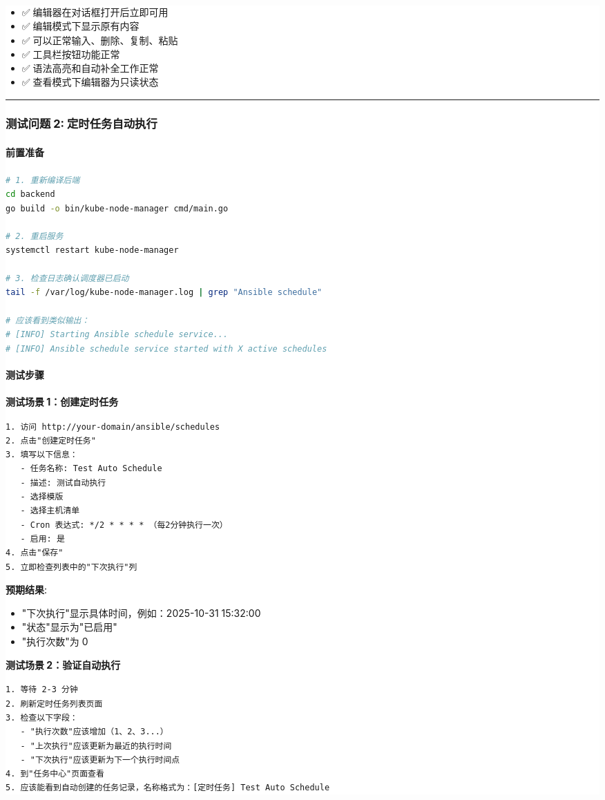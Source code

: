 - ✅ 编辑器在对话框打开后立即可用
- ✅ 编辑模式下显示原有内容
- ✅ 可以正常输入、删除、复制、粘贴
- ✅ 工具栏按钮功能正常
- ✅ 语法高亮和自动补全工作正常
- ✅ 查看模式下编辑器为只读状态

---

### 测试问题 2: 定时任务自动执行

#### 前置准备

```bash
# 1. 重新编译后端
cd backend
go build -o bin/kube-node-manager cmd/main.go

# 2. 重启服务
systemctl restart kube-node-manager

# 3. 检查日志确认调度器已启动
tail -f /var/log/kube-node-manager.log | grep "Ansible schedule"

# 应该看到类似输出：
# [INFO] Starting Ansible schedule service...
# [INFO] Ansible schedule service started with X active schedules
```

#### 测试步骤

**测试场景 1：创建定时任务**
```
1. 访问 http://your-domain/ansible/schedules
2. 点击"创建定时任务"
3. 填写以下信息：
   - 任务名称: Test Auto Schedule
   - 描述: 测试自动执行
   - 选择模版
   - 选择主机清单
   - Cron 表达式: */2 * * * * （每2分钟执行一次）
   - 启用: 是
4. 点击"保存"
5. 立即检查列表中的"下次执行"列
```

**预期结果**:
- "下次执行"显示具体时间，例如：2025-10-31 15:32:00
- "状态"显示为"已启用"
- "执行次数"为 0

**测试场景 2：验证自动执行**
```
1. 等待 2-3 分钟
2. 刷新定时任务列表页面
3. 检查以下字段：
   - "执行次数"应该增加（1、2、3...）
   - "上次执行"应该更新为最近的执行时间
   - "下次执行"应该更新为下一个执行时间点
4. 到"任务中心"页面查看
5. 应该能看到自动创建的任务记录，名称格式为：[定时任务] Test Auto Schedule
```
